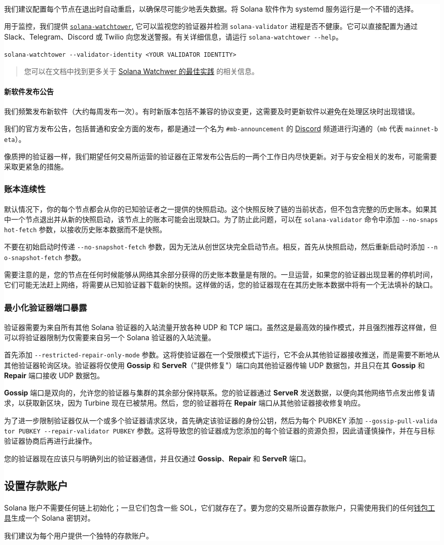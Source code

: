 我们建议配置每个节点在退出时自动重启，以确保尽可能少地丢失数据。将 Solana 软件作为 systemd 服务运行是一个不错的选择。

用于监控，我们提供
[`solana-watchtower`](https://github.com/solana-labs/solana/blob/master/watchtower/README.md),
它可以监视您的验证器并检测 `solana-validator` 进程是否不健康。它可以直接配置为通过 Slack、Telegram、Discord 或 Twilio 向您发送警报。有关详细信息，请运行 `solana-watchtower --help`。

```shell
solana-watchtower --validator-identity <YOUR VALIDATOR IDENTITY>
```

> 您可以在文档中找到更多关于
> [Solana Watchwer 的最佳实践](https://docs.solanalabs.com/operations/best-practices/monitoring#solana-watchtower)
> 的相关信息。

#### 新软件发布公告

我们频繁发布新软件（大约每周发布一次）。有时新版本包括不兼容的协议变更，这需要及时更新软件以避免在处理区块时出现错误。

我们的官方发布公告，包括普通和安全方面的发布，都是通过一个名为 `#mb-announcement` 的 [Discord](https://solana.com/discord) 频道进行沟通的（`mb` 代表 `mainnet-beta`）。

像质押的验证器一样，我们期望任何交易所运营的验证器在正常发布公告后的一两个工作日内尽快更新。对于与安全相关的发布，可能需要采取更紧急的措施。

### 账本连续性

默认情况下，你的每个节点都会从你的已知验证者之一提供的快照启动。这个快照反映了链的当前状态，但不包含完整的历史账本。如果其中一个节点退出并从新的快照启动，该节点上的账本可能会出现缺口。为了防止此问题，可以在 `solana-validator` 命令中添加 `--no-snapshot-fetch` 参数，以接收历史账本数据而不是快照。

不要在初始启动时传递 `--no-snapshot-fetch` 参数，因为无法从创世区块完全启动节点。相反，首先从快照启动，然后重新启动时添加 `--no-snapshot-fetch` 参数。

需要注意的是，您的节点在任何时候能够从网络其余部分获得的历史账本数量是有限的。一旦运营，如果您的验证器出现显著的停机时间，它们可能无法赶上网络，将需要从已知验证器下载新的快照。这样做的话，您的验证器现在在其历史账本数据中将有一个无法填补的缺口。

### 最小化验证器端口暴露

验证器需要为来自所有其他 Solana 验证器的入站流量开放各种 UDP 和 TCP 端口。虽然这是最高效的操作模式，并且强烈推荐这样做，但可以将验证器限制为仅需要来自另一个 Solana 验证器的入站流量。

首先添加 `--restricted-repair-only-mode` 参数。这将使验证器在一个受限模式下运行，它不会从其他验证器接收推送，而是需要不断地从其他验证器轮询区块。验证器将仅使用 **Gossip** 和 **ServeR**（"提供修复"）端口向其他验证器传输 UDP 数据包，并且只在其 **Gossip** 和 **Repair** 端口接收 UDP 数据包。

**Gossip** 端口是双向的，允许您的验证器与集群的其余部分保持联系。您的验证器通过 **ServeR** 发送数据，以便向其他网络节点发出修复请求，以获取新区块，因为 Turbine 现在已被禁用。然后，您的验证器将在 **Repair** 端口从其他验证器接收修复响应。

为了进一步限制验证器仅从一个或多个验证器请求区块，首先确定该验证器的身份公钥，然后为每个 PUBKEY 添加 `--gossip-pull-validator PUBKEY --repair-validator PUBKEY` 参数。这将导致您的验证器成为您添加的每个验证器的资源负担，因此请谨慎操作，并在与目标验证器协商后再进行此操作。

您的验证器现在应该只与明确列出的验证器通信，并且仅通过 **Gossip**、**Repair** 和 **ServeR** 端口。

## 设置存款账户

Solana 账户不需要任何链上初始化；一旦它们包含一些 SOL，它们就存在了。要为您的交易所设置存款账户，只需使用我们的任何[钱包工具](https://docs.solanalabs.com/cli/wallets)生成一个 Solana 密钥对。

我们建议为每个用户提供一个独特的存款账户。
